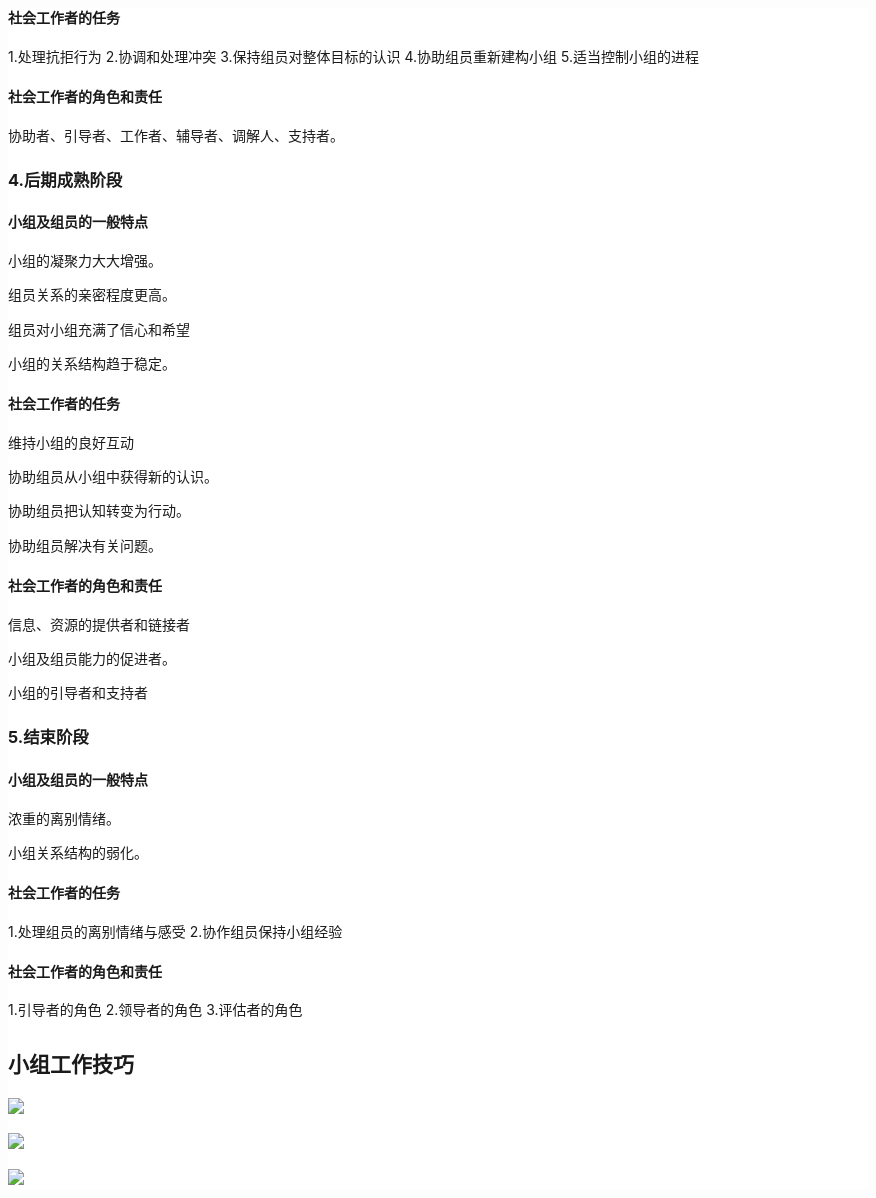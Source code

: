 #### 社会工作者的任务

1.处理抗拒行为
2.协调和处理冲突
3.保持组员对整体目标的认识
4.协助组员重新建构小组
5.适当控制小组的进程

#### 社会工作者的角色和责任

协助者、引导者、工作者、辅导者、调解人、支持者。

### 4.后期成熟阶段

#### 小组及组员的一般特点

小组的凝聚力大大增强。

组员关系的亲密程度更高。

组员对小组充满了信心和希望

小组的关系结构趋于稳定。

#### 社会工作者的任务

维持小组的良好互动

协助组员从小组中获得新的认识。

协助组员把认知转变为行动。

协助组员解决有关问题。

#### 社会工作者的角色和责任

信息、资源的提供者和链接者

小组及组员能力的促进者。

小组的引导者和支持者

### 5.结束阶段

#### 小组及组员的一般特点

浓重的离别情绪。

小组关系结构的弱化。

#### 社会工作者的任务

1.处理组员的离别情绪与感受
2.协作组员保持小组经验

#### 社会工作者的角色和责任

1.引导者的角色
2.领导者的角色
3.评估者的角色

## 小组工作技巧

![](/social/%E6%B2%9F%E9%80%9A%E4%B8%8E%E4%BA%92%E5%8A%A8%E7%9A%84%E6%8A%80%E5%B7%A7.svg)

![](/social/%E5%B0%8F%E7%BB%84%E6%B4%BB%E5%8A%A8%E8%AE%BE%E8%AE%A1%E6%8A%80%E5%B7%A7.svg)

![](/social/%E5%B0%8F%E7%BB%84%E4%BB%8B%E5%85%A5%E7%9A%84%E6%8A%80%E5%B7%A7.svg)
